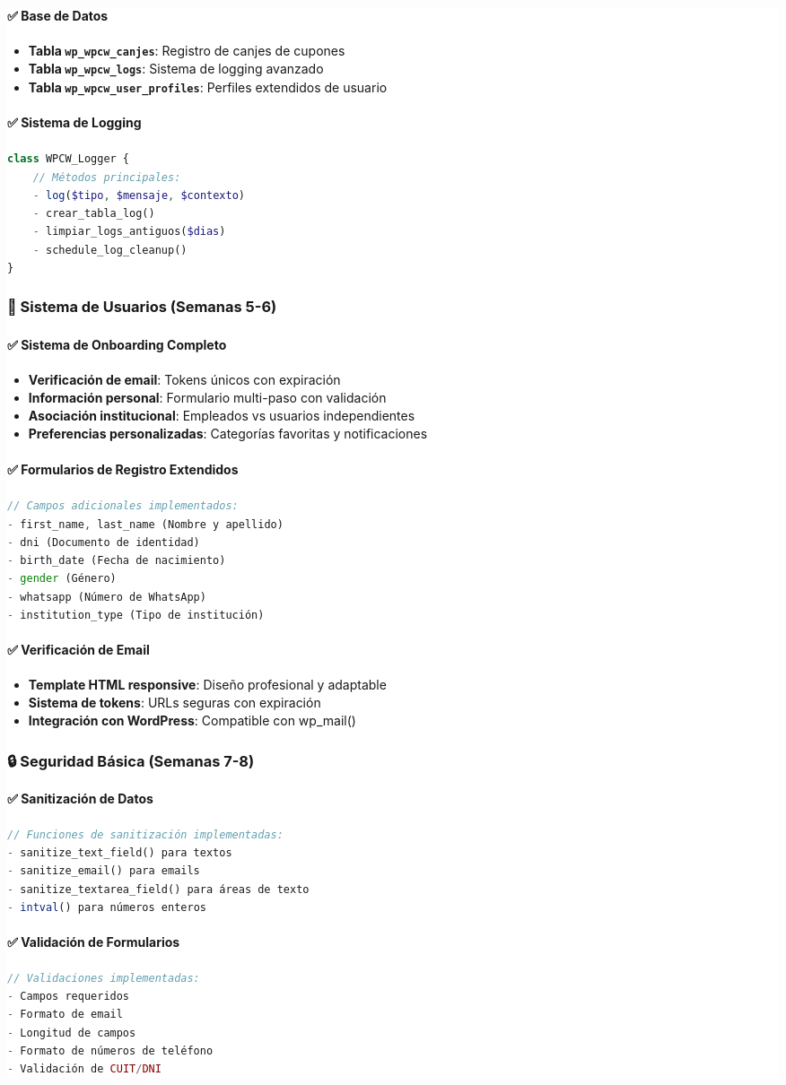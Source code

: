 #### ✅ Base de Datos
- **Tabla `wp_wpcw_canjes`**: Registro de canjes de cupones
- **Tabla `wp_wpcw_logs`**: Sistema de logging avanzado
- **Tabla `wp_wpcw_user_profiles`**: Perfiles extendidos de usuario

#### ✅ Sistema de Logging
```php
class WPCW_Logger {
    // Métodos principales:
    - log($tipo, $mensaje, $contexto)
    - crear_tabla_log()
    - limpiar_logs_antiguos($dias)
    - schedule_log_cleanup()
}
```

### 👥 Sistema de Usuarios (Semanas 5-6)

#### ✅ Sistema de Onboarding Completo
- **Verificación de email**: Tokens únicos con expiración
- **Información personal**: Formulario multi-paso con validación
- **Asociación institucional**: Empleados vs usuarios independientes
- **Preferencias personalizadas**: Categorías favoritas y notificaciones

#### ✅ Formularios de Registro Extendidos
```php
// Campos adicionales implementados:
- first_name, last_name (Nombre y apellido)
- dni (Documento de identidad)
- birth_date (Fecha de nacimiento)
- gender (Género)
- whatsapp (Número de WhatsApp)
- institution_type (Tipo de institución)
```

#### ✅ Verificación de Email
- **Template HTML responsive**: Diseño profesional y adaptable
- **Sistema de tokens**: URLs seguras con expiración
- **Integración con WordPress**: Compatible con wp_mail()

### 🔒 Seguridad Básica (Semanas 7-8)

#### ✅ Sanitización de Datos
```php
// Funciones de sanitización implementadas:
- sanitize_text_field() para textos
- sanitize_email() para emails
- sanitize_textarea_field() para áreas de texto
- intval() para números enteros
```

#### ✅ Validación de Formularios
```php
// Validaciones implementadas:
- Campos requeridos
- Formato de email
- Longitud de campos
- Formato de números de teléfono
- Validación de CUIT/DNI
```
